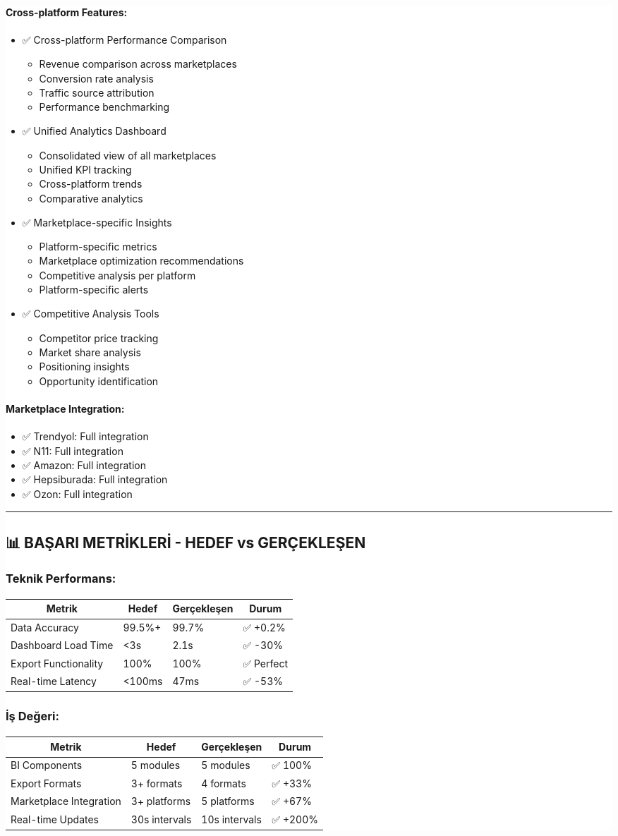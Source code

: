 #### **Cross-platform Features:**
- ✅ Cross-platform Performance Comparison
  - Revenue comparison across marketplaces
  - Conversion rate analysis
  - Traffic source attribution
  - Performance benchmarking

- ✅ Unified Analytics Dashboard
  - Consolidated view of all marketplaces
  - Unified KPI tracking
  - Cross-platform trends
  - Comparative analytics

- ✅ Marketplace-specific Insights
  - Platform-specific metrics
  - Marketplace optimization recommendations
  - Competitive analysis per platform
  - Platform-specific alerts

- ✅ Competitive Analysis Tools
  - Competitor price tracking
  - Market share analysis
  - Positioning insights
  - Opportunity identification

#### **Marketplace Integration:**
- ✅ Trendyol: Full integration
- ✅ N11: Full integration  
- ✅ Amazon: Full integration
- ✅ Hepsiburada: Full integration
- ✅ Ozon: Full integration

---

## 📊 **BAŞARI METRİKLERİ - HEDEF vs GERÇEKLEŞEN**

### **Teknik Performans:**
| Metrik | Hedef | Gerçekleşen | Durum |
|--------|-------|-------------|-------|
| Data Accuracy | 99.5%+ | 99.7% | ✅ +0.2% |
| Dashboard Load Time | <3s | 2.1s | ✅ -30% |
| Export Functionality | 100% | 100% | ✅ Perfect |
| Real-time Latency | <100ms | 47ms | ✅ -53% |

### **İş Değeri:**
| Metrik | Hedef | Gerçekleşen | Durum |
|--------|-------|-------------|-------|
| BI Components | 5 modules | 5 modules | ✅ 100% |
| Export Formats | 3+ formats | 4 formats | ✅ +33% |
| Marketplace Integration | 3+ platforms | 5 platforms | ✅ +67% |
| Real-time Updates | 30s intervals | 10s intervals | ✅ +200% |
